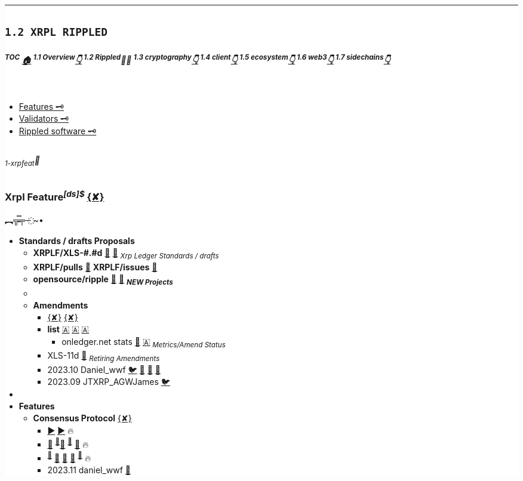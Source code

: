 
******

## `1.2 XRPL RIPPLED`


##### <sup>*TOC*</sup> [🏠](/README.md) <sup>*1.1 Overview*</sup>[👇](/xrpl/AWESOME-XRPL.md) <sup>*1.2 Rippled*</sup>✋🏿 <sup>*1.3 cryptography*</sup>[👇](/xrpl/AWESOME-XRPL-CRYPTOGRAPHY.md) <sup>*1.4 client*</sup>[👇](/xrpl/AWESOME-XRPL-SOFTWARE.md) <sup>*1.5 ecosystem*</sup>[👇](/xrpl/AWESOME-XRPL-ECOSYSTEM.md) <sup>*1.6 web3*</sup>[👇](/xrpl/AWESOME-XRPL-WEB3.md) <sup>*1.7 sidechains*</sup>[👇](/xrpl/AWESOME-XRPL-SIDE.md)

<br/>

  - [Features 🗝️](#1-xrpfeat)
  - [Validators 🗝️](#1-xrpnode)
  - [Rippled software 🗝️](#1-rippled)



## 
###### <sub>*1-xrpfeat*</sub>🚪
### Xrpl Feature<sup>*[ds]$*</sup> [{✘}](https://xrpl.org/concepts.html) 
︻╦̵̵̿╤─ ҉~•

  - **Standards / drafts Proposals**
    - **XRPLF/XLS-#.#d** [👨](https://github.com/XRPLF/XRPL-Standards/discussions) [🧱](https://github.com/XRPLF/XRPL-Standards) <sub>*Xrp Ledger Standards / drafts*</sub>
    - **XRPLF/pulls** [👨](https://github.com/XRPLF/rippled/pulls) **XRPLF/issues** [👨](https://github.com/XRPLF/rippled/issues)
    - **opensource/ripple** [📖](https://opensource.ripple.com/docs/) [🧱](https://github.com/ripple/opensource.ripple.com) <sub>***NEW Projects***</sub>
    - []()
    - **Amendments**
       - [{✘}](https://xrpl.org/amendments.html) [{✘}](https://xrpl.org/contribute-code.html)
       - **list** [🇦](https://xrpl.org/known-amendments.html) [🇦](https://xrpscan.com/amendments) [🇦](https://bithomp.com/amendments)
         - onledger.net stats [📝](https://docs.google.com/spreadsheets/d/1rYiEJMwiXdpRvt4hTyy3D8qfcpVxWc0LYbyKc7gP_lA/edit#gid=0) [🇦](https://onledger.net/)  <sub>*Metrics/Amend Status*</sub>
       - XLS-11d [👨](https://github.com/XRPLF/XRPL-Standards/discussions/19) <sub>*Retiring Amendments*</sub>
       - 2023.10 Daniel_wwf [🐦](https://twitter.com/daniel_wwf/status/1709419048084054420) [📝](/xrpl/Rippled/features/Daniel_wwf-Amendment-Process101-2023.10.pdf) [📝](/xrpl/Rippled/features/daniel_wwf-SOTS-proposal-turn-into-amendment-2023.10.md) [📝](/xrpl/Rippled/features/daniel_wwf-voting-amendments-2023.10.md)
       - 2023.09 JTXRP_AGWJames [🐦](https://twitter.com/JTXRP_AGWJames/status/1707574807162744871)
  - []()
  - **Features**
      - **Consensus Protocol** [{✘}](https://xrpl.org/consensus.html)
        - [▶️](https://youtu.be/lP63dTY_7j0) [▶️](https://youtu.be/QxbsWPuJSTg) 🔥 
        - [📝](https://github.com/XRPLF/rippled/blob/develop/docs/consensus.md) <sup>[📝](https://ripple.com/files/ripple_consensus_whitepaper.pdf)</sup>[🏬](https://icedrive.net/s/SNXXY6auCxkQ9GS6aTTxu1vbXyCA) <sup>[📝](ghassankarame.com/ripple.pdf)</sup> [📝](https://github.com/vardantandon/ripple-consensus-protocol-evaluation) 🔥
        - <sup>[📝](https://coinbrain.com/dictionary/xrp-ledger-consensus-mechanism-explained-in-simple-terms)</sup> [📝](https://www.bots.io/botspedia/ripple-how-it-works-and-why-it-is-different-than-other-crypto) [📝](https://www.geeksforgeeks.org/how-does-ripple-control-protocol-algorithm-work/) [📝](https://www.educative.io/answers/how-does-the-ripple-protocol-consensus-algorithm-rpca-work) <sup>[📝](https://blog.netcoins.com/understanding-xrps-consensus-protocol-how-it-differs-from-bitcoins-proof-of-work/)</sup> 🔥
        - 2023.11 daniel_wwf [📝](/xrpl/Rippled/consensus/daniel_wwf-Understanding-Byzantine-Generals-2023.11.md)